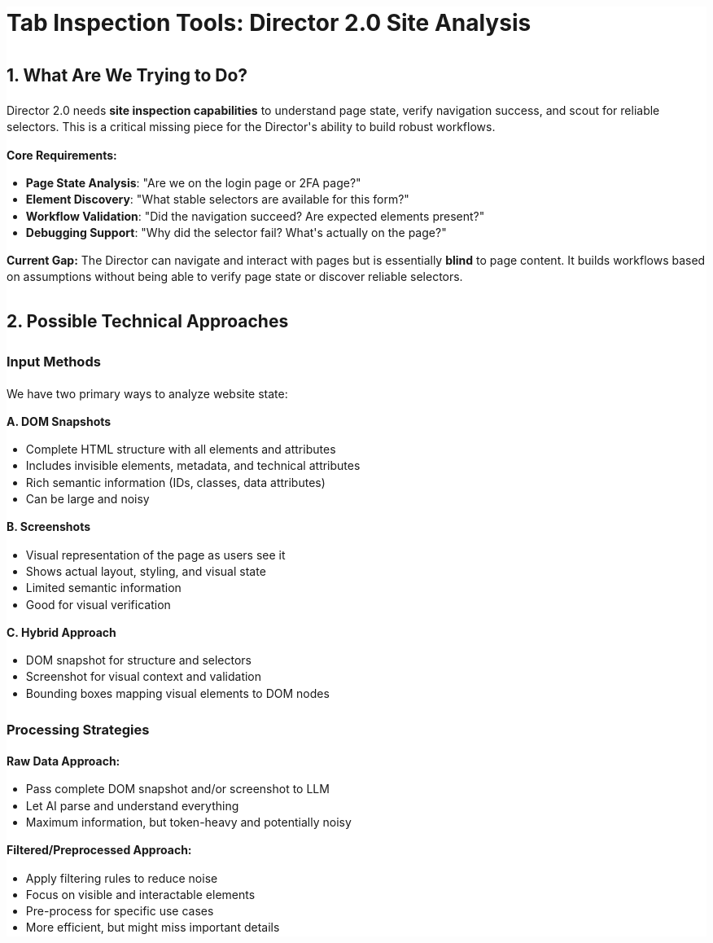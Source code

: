 # Tab Inspection Tools: Director 2.0 Site Analysis

## 1. What Are We Trying to Do?

Director 2.0 needs **site inspection capabilities** to understand page state, verify navigation success, and scout for reliable selectors. This is a critical missing piece for the Director's ability to build robust workflows.

**Core Requirements:**
- **Page State Analysis**: "Are we on the login page or 2FA page?"
- **Element Discovery**: "What stable selectors are available for this form?"
- **Workflow Validation**: "Did the navigation succeed? Are expected elements present?"
- **Debugging Support**: "Why did the selector fail? What's actually on the page?"

**Current Gap:**
The Director can navigate and interact with pages but is essentially **blind** to page content. It builds workflows based on assumptions without being able to verify page state or discover reliable selectors.

## 2. Possible Technical Approaches

### **Input Methods**
We have two primary ways to analyze website state:

**A. DOM Snapshots**
- Complete HTML structure with all elements and attributes
- Includes invisible elements, metadata, and technical attributes
- Rich semantic information (IDs, classes, data attributes)
- Can be large and noisy

**B. Screenshots**
- Visual representation of the page as users see it
- Shows actual layout, styling, and visual state
- Limited semantic information
- Good for visual verification

**C. Hybrid Approach**
- DOM snapshot for structure and selectors
- Screenshot for visual context and validation
- Bounding boxes mapping visual elements to DOM nodes

### **Processing Strategies**

**Raw Data Approach:**
- Pass complete DOM snapshot and/or screenshot to LLM
- Let AI parse and understand everything
- Maximum information, but token-heavy and potentially noisy

**Filtered/Preprocessed Approach:**
- Apply filtering rules to reduce noise
- Focus on visible and interactable elements
- Pre-process for specific use cases
- More efficient, but might miss important details
